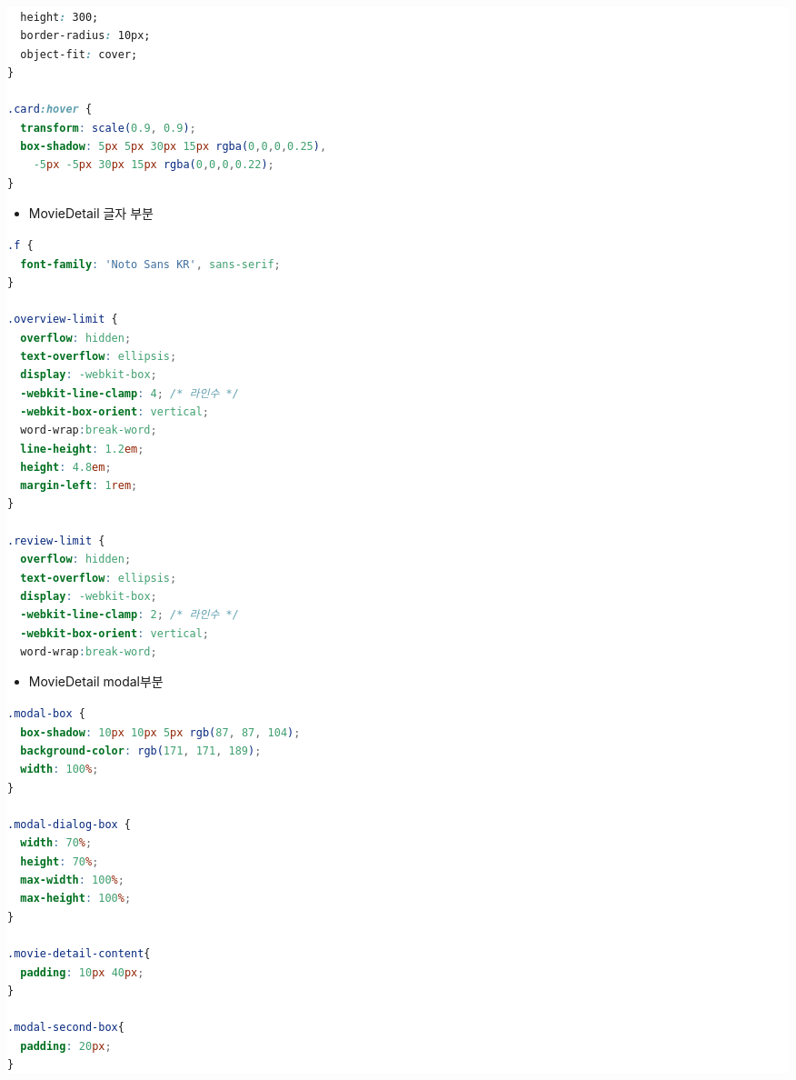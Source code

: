   ```css
    height: 300;
    border-radius: 10px;
    object-fit: cover;
  }
  
  .card:hover {
    transform: scale(0.9, 0.9);
    box-shadow: 5px 5px 30px 15px rgba(0,0,0,0.25), 
      -5px -5px 30px 15px rgba(0,0,0,0.22);
  }
  ```
  - MovieDetail 글자 부분

  ```css
  .f { 
    font-family: 'Noto Sans KR', sans-serif;
  }
  
  .overview-limit {
    overflow: hidden; 
    text-overflow: ellipsis; 
    display: -webkit-box; 
    -webkit-line-clamp: 4; /* 라인수 */ 
    -webkit-box-orient: vertical; 
    word-wrap:break-word; 
    line-height: 1.2em; 
    height: 4.8em;
    margin-left: 1rem;
  }
  
  .review-limit {
    overflow: hidden; 
    text-overflow: ellipsis; 
    display: -webkit-box; 
    -webkit-line-clamp: 2; /* 라인수 */ 
    -webkit-box-orient: vertical; 
    word-wrap:break-word; 
  ```

  - MovieDetail modal부분

  ```css
  .modal-box {
    box-shadow: 10px 10px 5px rgb(87, 87, 104);
    background-color: rgb(171, 171, 189);
    width: 100%;
  }
  
  .modal-dialog-box {
    width: 70%;
    height: 70%;
    max-width: 100%;
    max-height: 100%;
  }
  
  .movie-detail-content{
    padding: 10px 40px;
  }
  
  .modal-second-box{
    padding: 20px;
  }
  ```
